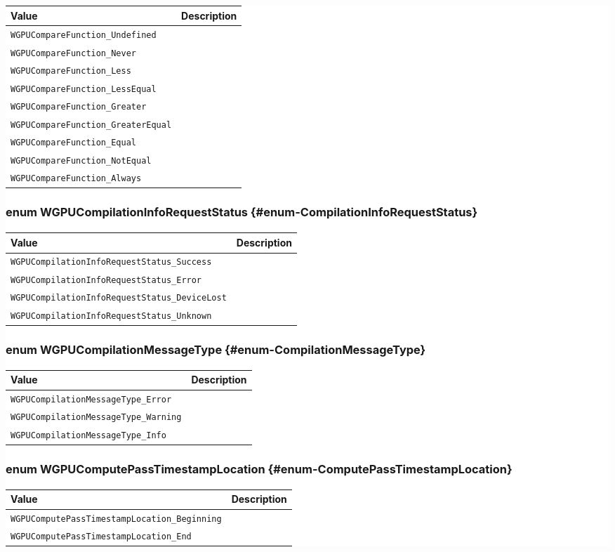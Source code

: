 
| Value | Description |
|:------|:------------|
| `WGPUCompareFunction_Undefined` |  |
| `WGPUCompareFunction_Never` |  |
| `WGPUCompareFunction_Less` |  |
| `WGPUCompareFunction_LessEqual` |  |
| `WGPUCompareFunction_Greater` |  |
| `WGPUCompareFunction_GreaterEqual` |  |
| `WGPUCompareFunction_Equal` |  |
| `WGPUCompareFunction_NotEqual` |  |
| `WGPUCompareFunction_Always` |  |

### enum WGPUCompilationInfoRequestStatus {#enum-CompilationInfoRequestStatus}


| Value | Description |
|:------|:------------|
| `WGPUCompilationInfoRequestStatus_Success` |  |
| `WGPUCompilationInfoRequestStatus_Error` |  |
| `WGPUCompilationInfoRequestStatus_DeviceLost` |  |
| `WGPUCompilationInfoRequestStatus_Unknown` |  |

### enum WGPUCompilationMessageType {#enum-CompilationMessageType}


| Value | Description |
|:------|:------------|
| `WGPUCompilationMessageType_Error` |  |
| `WGPUCompilationMessageType_Warning` |  |
| `WGPUCompilationMessageType_Info` |  |

### enum WGPUComputePassTimestampLocation {#enum-ComputePassTimestampLocation}


| Value | Description |
|:------|:------------|
| `WGPUComputePassTimestampLocation_Beginning` |  |
| `WGPUComputePassTimestampLocation_End` |  |

